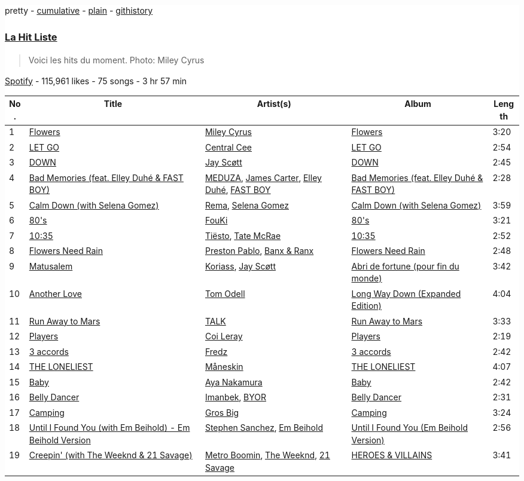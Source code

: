 pretty - [cumulative](/playlists/cumulative/37i9dQZF1DX7LjobXS2hzX.md) - [plain](/playlists/plain/37i9dQZF1DX7LjobXS2hzX) - [githistory](https://github.githistory.xyz/mackorone/spotify-playlist-archive/blob/main/playlists/plain/37i9dQZF1DX7LjobXS2hzX)

### [La Hit Liste](https://open.spotify.com/playlist/37i9dQZF1DX7LjobXS2hzX)

> Voici les hits du moment\. Photo: Miley Cyrus

[Spotify](https://open.spotify.com/user/spotify) - 115,961 likes - 75 songs - 3 hr 57 min

| No. | Title | Artist(s) | Album | Length |
|---|---|---|---|---|
| 1 | [Flowers](https://open.spotify.com/track/0yLdNVWF3Srea0uzk55zFn) | [Miley Cyrus](https://open.spotify.com/artist/5YGY8feqx7naU7z4HrwZM6) | [Flowers](https://open.spotify.com/album/7I0tjwFtxUwBC1vgyeMAax) | 3:20 |
| 2 | [LET GO](https://open.spotify.com/track/3zkyus0njMCL6phZmNNEeN) | [Central Cee](https://open.spotify.com/artist/5H4yInM5zmHqpKIoMNAx4r) | [LET GO](https://open.spotify.com/album/1QYPAEk2Ksj3WPv3mvoDnL) | 2:54 |
| 3 | [DOWN](https://open.spotify.com/track/2FLFmCpVrGBTp0C85BaFWL) | [Jay Scøtt](https://open.spotify.com/artist/3G9XTWY09egHqHlbRcP5cx) | [DOWN](https://open.spotify.com/album/4PN3DB5DCWhfnKL8MPmmJV) | 2:45 |
| 4 | [Bad Memories \(feat\. Elley Duhé & FAST BOY\)](https://open.spotify.com/track/3rb0tMq42WfggucPm0HHkA) | [MEDUZA](https://open.spotify.com/artist/0xRXCcSX89eobfrshSVdyu), [James Carter](https://open.spotify.com/artist/5344K3N7rx7kw1HjO8psuq), [Elley Duhé](https://open.spotify.com/artist/67MNhiAICFY6Pwc2YxCO0K), [FAST BOY](https://open.spotify.com/artist/56Qz2XwGj7FxnNKrfkWjnb) | [Bad Memories \(feat\. Elley Duhé & FAST BOY\)](https://open.spotify.com/album/44aG7QLYLGotCTlu5Fc2J7) | 2:28 |
| 5 | [Calm Down \(with Selena Gomez\)](https://open.spotify.com/track/0WtM2NBVQNNJLh6scP13H8) | [Rema](https://open.spotify.com/artist/46pWGuE3dSwY3bMMXGBvVS), [Selena Gomez](https://open.spotify.com/artist/0C8ZW7ezQVs4URX5aX7Kqx) | [Calm Down \(with Selena Gomez\)](https://open.spotify.com/album/2b2GHWESCWEuHiCZ2Skedp) | 3:59 |
| 6 | [80's](https://open.spotify.com/track/6VONfYwyPiTSVAkbVHMdBa) | [FouKi](https://open.spotify.com/artist/3IMC79WXhjXUkDHhpsSN8n) | [80's](https://open.spotify.com/album/2XjaUCMkWHkRd996KUVOHT) | 3:21 |
| 7 | [10:35](https://open.spotify.com/track/6BePGk3eCan4FqaW2X8Qy3) | [Tiësto](https://open.spotify.com/artist/2o5jDhtHVPhrJdv3cEQ99Z), [Tate McRae](https://open.spotify.com/artist/45dkTj5sMRSjrmBSBeiHym) | [10:35](https://open.spotify.com/album/77wWx9sOCJiy0wcn0P44NO) | 2:52 |
| 8 | [Flowers Need Rain](https://open.spotify.com/track/079mntueS2KWjxVqOHjG70) | [Preston Pablo](https://open.spotify.com/artist/5TvdGhdmRObqOkU6eGfXb5), [Banx & Ranx](https://open.spotify.com/artist/2uFC1dAj5b0YU7vulKNZ0p) | [Flowers Need Rain](https://open.spotify.com/album/5oybxVX6goJoWlZYvJYAGN) | 2:48 |
| 9 | [Matusalem](https://open.spotify.com/track/2RMo8LiuGhVaA0j8TlLbpK) | [Koriass](https://open.spotify.com/artist/4aLij7W6aqtpsRriCSjGLq), [Jay Scøtt](https://open.spotify.com/artist/3G9XTWY09egHqHlbRcP5cx) | [Abri de fortune \(pour fin du monde\)](https://open.spotify.com/album/0amYsj30gPQuSgc2ukxNdO) | 3:42 |
| 10 | [Another Love](https://open.spotify.com/track/5E4jBLx4P0UBji68bBThSw) | [Tom Odell](https://open.spotify.com/artist/2txHhyCwHjUEpJjWrEyqyX) | [Long Way Down \(Expanded Edition\)](https://open.spotify.com/album/3t0Quq8X7W90hRP5OQ5S4b) | 4:04 |
| 11 | [Run Away to Mars](https://open.spotify.com/track/6G1Mz5yMgn0ydOlIvTrZ65) | [TALK](https://open.spotify.com/artist/6mx5dgNlLjrDDMyFsgrW87) | [Run Away to Mars](https://open.spotify.com/album/4ks1Xkpt67UXbJamJFZ8et) | 3:33 |
| 12 | [Players](https://open.spotify.com/track/6UN73IYd0hZxLi8wFPMQij) | [Coi Leray](https://open.spotify.com/artist/6AMd49uBDJfhf30Ak2QR5s) | [Players](https://open.spotify.com/album/4cAAsw7mPkGt15GXQzWlrM) | 2:19 |
| 13 | [3 accords](https://open.spotify.com/track/4Hsywq7qnQVsutWBFf8rPZ) | [Fredz](https://open.spotify.com/artist/6vclJnUiJ9D7IW0OP54MFT) | [3 accords](https://open.spotify.com/album/1IsJS2WEY8FGvmVdX0ehQU) | 2:42 |
| 14 | [THE LONELIEST](https://open.spotify.com/track/1Ame8XTX6QHY0l0ahqUhgv) | [Måneskin](https://open.spotify.com/artist/0lAWpj5szCSwM4rUMHYmrr) | [THE LONELIEST](https://open.spotify.com/album/1DFNeS38zvoPkx9wwMEwbc) | 4:07 |
| 15 | [Baby](https://open.spotify.com/track/5uKJiHdlDBz53cM1qZd0yB) | [Aya Nakamura](https://open.spotify.com/artist/7IlRNXHjoOCgEAWN5qYksg) | [Baby](https://open.spotify.com/album/5IdztduZ9UaHxZm0xDyEyA) | 2:42 |
| 16 | [Belly Dancer](https://open.spotify.com/track/7fZBQnc0zXwVybgCIrQQil) | [Imanbek](https://open.spotify.com/artist/5rGrDvrLOV2VV8SCFVGWlj), [BYOR](https://open.spotify.com/artist/0Upxnyh9nIUNSOmNE8WF4R) | [Belly Dancer](https://open.spotify.com/album/2npvQTpyjLtapBWTNTNlqn) | 2:31 |
| 17 | [Camping](https://open.spotify.com/track/3nCyD17Oecbgx4VNX5fNZ5) | [Gros Big](https://open.spotify.com/artist/5lRXcS3hdIRzUO1mbJkvJ0) | [Camping](https://open.spotify.com/album/0TKxbWXUfFAdInNrf6WzrQ) | 3:24 |
| 18 | [Until I Found You \(with Em Beihold\) \- Em Beihold Version](https://open.spotify.com/track/1Y3LN4zO1Edc2EluIoSPJN) | [Stephen Sanchez](https://open.spotify.com/artist/5XKFrudbV4IiuE5WuTPRmT), [Em Beihold](https://open.spotify.com/artist/7o2ZQYM7nTsaVdkXY38UAA) | [Until I Found You \(Em Beihold Version\)](https://open.spotify.com/album/7ARtQpvnPN2ucbmVHngLOs) | 2:56 |
| 19 | [Creepin' \(with The Weeknd & 21 Savage\)](https://open.spotify.com/track/2dHHgzDwk4BJdRwy9uXhTO) | [Metro Boomin](https://open.spotify.com/artist/0iEtIxbK0KxaSlF7G42ZOp), [The Weeknd](https://open.spotify.com/artist/1Xyo4u8uXC1ZmMpatF05PJ), [21 Savage](https://open.spotify.com/artist/1URnnhqYAYcrqrcwql10ft) | [HEROES & VILLAINS](https://open.spotify.com/album/7txGsnDSqVMoRl6RQ9XyZP) | 3:41 |